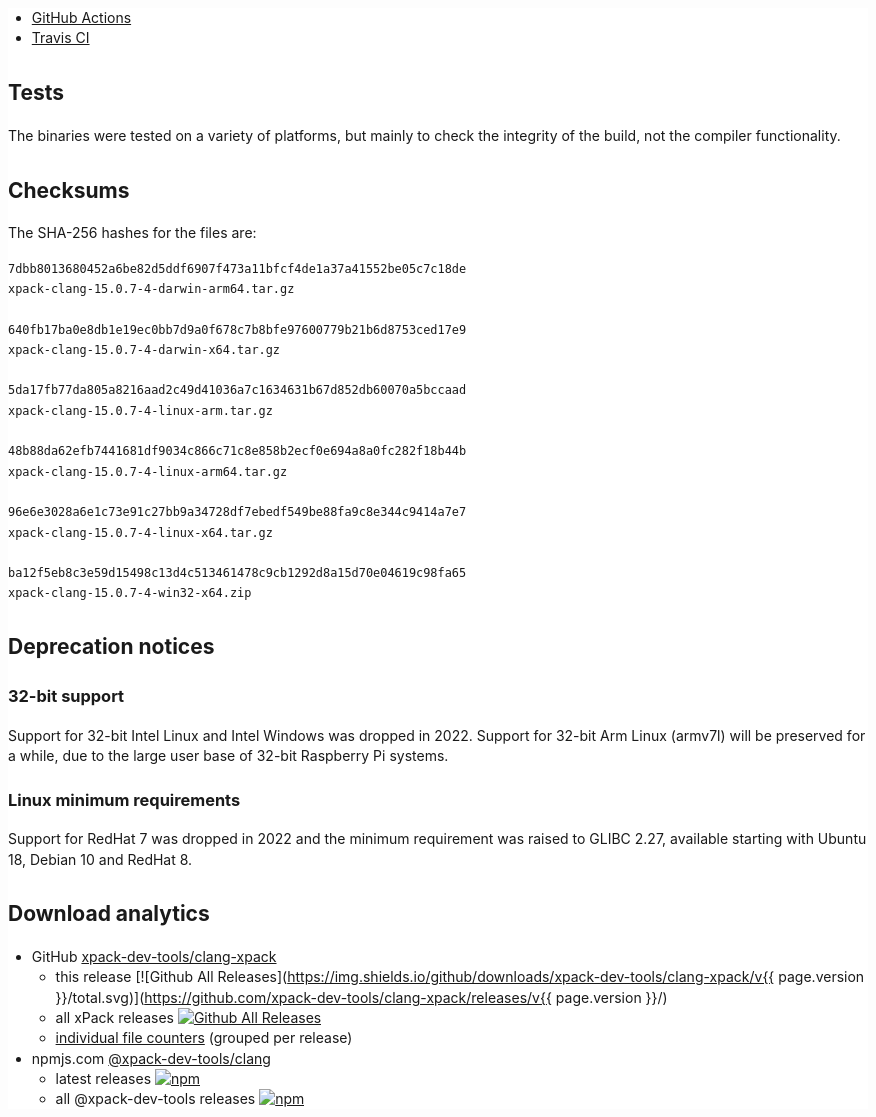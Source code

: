 - [GitHub Actions](https://github.com/xpack-dev-tools/clang-xpack/actions/)
- [Travis CI](https://app.travis-ci.com/github/xpack-dev-tools/clang-xpack/builds/)

## Tests

The binaries were tested on a variety of platforms,
but mainly to check the integrity of the
build, not the compiler functionality.

## Checksums

The SHA-256 hashes for the files are:

```txt
7dbb8013680452a6be82d5ddf6907f473a11bfcf4de1a37a41552be05c7c18de
xpack-clang-15.0.7-4-darwin-arm64.tar.gz

640fb17ba0e8db1e19ec0bb7d9a0f678c7b8bfe97600779b21b6d8753ced17e9
xpack-clang-15.0.7-4-darwin-x64.tar.gz

5da17fb77da805a8216aad2c49d41036a7c1634631b67d852db60070a5bccaad
xpack-clang-15.0.7-4-linux-arm.tar.gz

48b88da62efb7441681df9034c866c71c8e858b2ecf0e694a8a0fc282f18b44b
xpack-clang-15.0.7-4-linux-arm64.tar.gz

96e6e3028a6e1c73e91c27bb9a34728df7ebedf549be88fa9c8e344c9414a7e7
xpack-clang-15.0.7-4-linux-x64.tar.gz

ba12f5eb8c3e59d15498c13d4c513461478c9cb1292d8a15d70e04619c98fa65
xpack-clang-15.0.7-4-win32-x64.zip

```

## Deprecation notices

### 32-bit support

Support for 32-bit Intel Linux and Intel Windows was
dropped in 2022. Support for 32-bit Arm Linux (armv7l) will be preserved
for a while, due to the large user base of 32-bit Raspberry Pi systems.

### Linux minimum requirements

Support for RedHat 7 was dropped in 2022 and the
minimum requirement was raised to GLIBC 2.27, available starting
with Ubuntu 18, Debian 10 and RedHat 8.

## Download analytics

- GitHub [xpack-dev-tools/clang-xpack](https://github.com/xpack-dev-tools/clang-xpack/)
  - this release [![Github All Releases](https://img.shields.io/github/downloads/xpack-dev-tools/clang-xpack/v{{ page.version }}/total.svg)](https://github.com/xpack-dev-tools/clang-xpack/releases/v{{ page.version }}/)
  - all xPack releases [![Github All Releases](https://img.shields.io/github/downloads/xpack-dev-tools/clang-xpack/total.svg)](https://github.com/xpack-dev-tools/clang-xpack/releases/)
  - [individual file counters](https://somsubhra.github.io/github-release-stats/?username=xpack-dev-tools&repository=clang-xpack) (grouped per release)
- npmjs.com [@xpack-dev-tools/clang](https://www.npmjs.com/package/@xpack-dev-tools/clang)
  - latest releases [![npm](https://img.shields.io/npm/dw/@xpack-dev-tools/clang.svg)](https://www.npmjs.com/package/@xpack-dev-tools/clang/)
  - all @xpack-dev-tools releases [![npm](https://img.shields.io/npm/dt/@xpack-dev-tools/clang.svg)](https://www.npmjs.com/package/@xpack-dev-tools/clang/)

